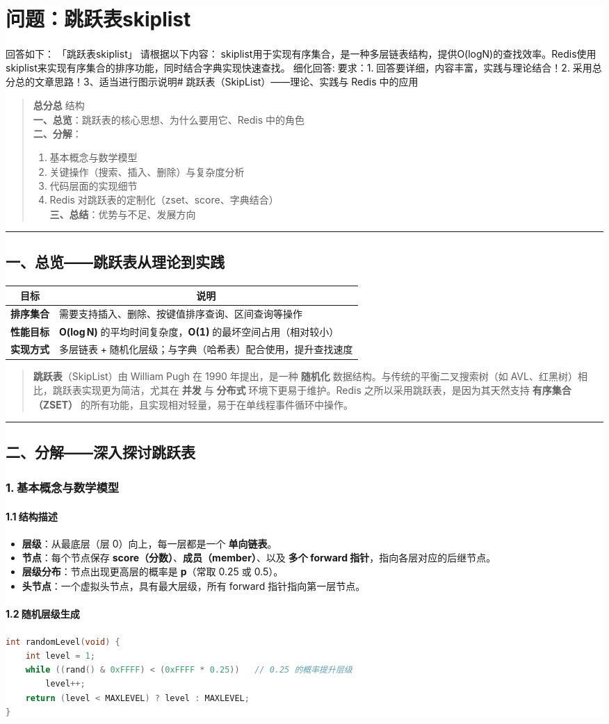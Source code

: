 # 问题：跳跃表skiplist
回答如下：
「跳跃表skiplist」 请根据以下内容：
skiplist用于实现有序集合，是一种多层链表结构，提供O(logN)的查找效率。Redis使用skiplist来实现有序集合的排序功能，同时结合字典实现快速查找。
 细化回答: 
 要求：1. 回答要详细，内容丰富，实践与理论结合！2. 采用总分总的文章思路！3、适当进行图示说明# 跳跃表（SkipList）——理论、实践与 Redis 中的应用  
> **总分总** 结构  
> **一、总览**：跳跃表的核心思想、为什么要用它、Redis 中的角色  
> **二、分解**：  
> 1. 基本概念与数学模型  
> 2. 关键操作（搜索、插入、删除）与复杂度分析  
> 3. 代码层面的实现细节  
> 4. Redis 对跳跃表的定制化（zset、score、字典结合）  
> **三、总结**：优势与不足、发展方向  

---

## 一、总览——跳跃表从理论到实践

| 目标 | 说明 |
|------|------|
| **排序集合** | 需要支持插入、删除、按键值排序查询、区间查询等操作 |
| **性能目标** | **O(log N)** 的平均时间复杂度，**O(1)** 的最坏空间占用（相对较小） |
| **实现方式** | 多层链表 + 随机化层级；与字典（哈希表）配合使用，提升查找速度 |

> **跳跃表**（SkipList）由 William Pugh 在 1990 年提出，是一种 **随机化** 数据结构。与传统的平衡二叉搜索树（如 AVL、红黑树）相比，跳跃表实现更为简洁，尤其在 **并发** 与 **分布式** 环境下更易于维护。Redis 之所以采用跳跃表，是因为其天然支持 **有序集合（ZSET）** 的所有功能，且实现相对轻量，易于在单线程事件循环中操作。

---

## 二、分解——深入探讨跳跃表

### 1. 基本概念与数学模型

#### 1.1 结构描述

- **层级**：从最底层（层 0）向上，每一层都是一个 **单向链表**。  
- **节点**：每个节点保存 **score（分数）**、**成员（member）**、以及 **多个 forward 指针**，指向各层对应的后继节点。  
- **层级分布**：节点出现更高层的概率是 **p**（常取 0.25 或 0.5）。  
- **头节点**：一个虚拟头节点，具有最大层级，所有 forward 指针指向第一层节点。

#### 1.2 随机层级生成

```c
int randomLevel(void) {
    int level = 1;
    while ((rand() & 0xFFFF) < (0xFFFF * 0.25))   // 0.25 的概率提升层级
        level++;
    return (level < MAXLEVEL) ? level : MAXLEVEL;
}
```

